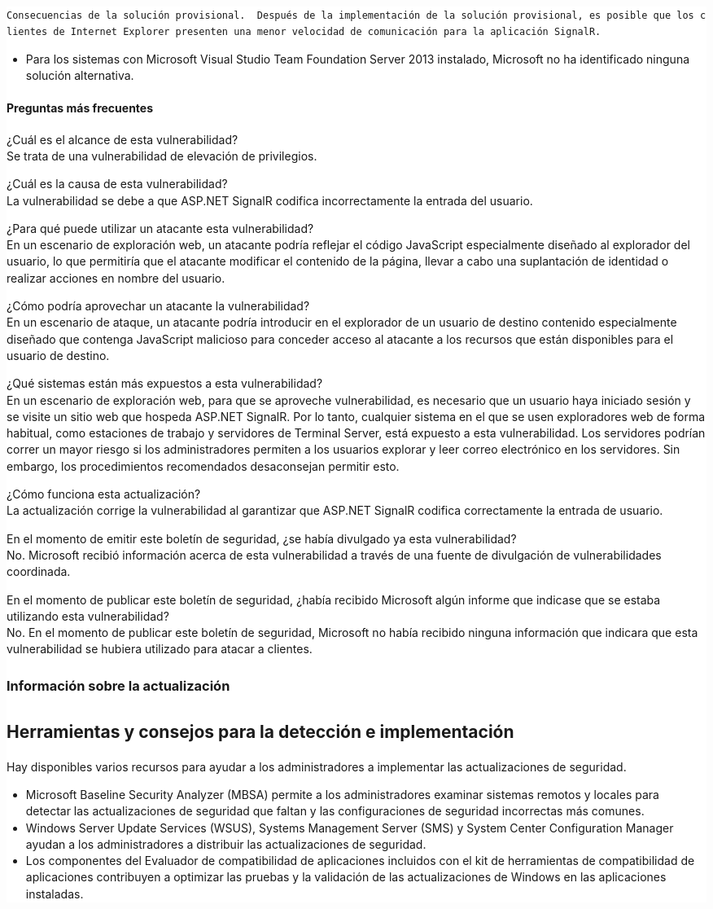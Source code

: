     Consecuencias de la solución provisional.  Después de la implementación de la solución provisional, es posible que los clientes de Internet Explorer presenten una menor velocidad de comunicación para la aplicación SignalR.

-   Para los sistemas con Microsoft Visual Studio Team Foundation Server 2013 instalado, Microsoft no ha identificado ninguna solución alternativa.

#### Preguntas más frecuentes

¿Cuál es el alcance de esta vulnerabilidad?  
Se trata de una vulnerabilidad de elevación de privilegios.

¿Cuál es la causa de esta vulnerabilidad?  
La vulnerabilidad se debe a que ASP.NET SignalR codifica incorrectamente la entrada del usuario.

¿Para qué puede utilizar un atacante esta vulnerabilidad?  
En un escenario de exploración web, un atacante podría reflejar el código JavaScript especialmente diseñado al explorador del usuario, lo que permitiría que el atacante modificar el contenido de la página, llevar a cabo una suplantación de identidad o realizar acciones en nombre del usuario.

¿Cómo podría aprovechar un atacante la vulnerabilidad?  
En un escenario de ataque, un atacante podría introducir en el explorador de un usuario de destino contenido especialmente diseñado que contenga JavaScript malicioso para conceder acceso al atacante a los recursos que están disponibles para el usuario de destino.

¿Qué sistemas están más expuestos a esta vulnerabilidad?  
En un escenario de exploración web, para que se aproveche vulnerabilidad, es necesario que un usuario haya iniciado sesión y se visite un sitio web que hospeda ASP.NET SignalR. Por lo tanto, cualquier sistema en el que se usen exploradores web de forma habitual, como estaciones de trabajo y servidores de Terminal Server, está expuesto a esta vulnerabilidad. Los servidores podrían correr un mayor riesgo si los administradores permiten a los usuarios explorar y leer correo electrónico en los servidores. Sin embargo, los procedimientos recomendados desaconsejan permitir esto.

¿Cómo funciona esta actualización?  
La actualización corrige la vulnerabilidad al garantizar que ASP.NET SignalR codifica correctamente la entrada de usuario.

En el momento de emitir este boletín de seguridad, ¿se había divulgado ya esta vulnerabilidad?  
No. Microsoft recibió información acerca de esta vulnerabilidad a través de una fuente de divulgación de vulnerabilidades coordinada.

En el momento de publicar este boletín de seguridad, ¿había recibido Microsoft algún informe que indicase que se estaba utilizando esta vulnerabilidad?  
No. En el momento de publicar este boletín de seguridad, Microsoft no había recibido ninguna información que indicara que esta vulnerabilidad se hubiera utilizado para atacar a clientes.

### Información sobre la actualización

Herramientas y consejos para la detección e implementación
----------------------------------------------------------

Hay disponibles varios recursos para ayudar a los administradores a implementar las actualizaciones de seguridad. 

-   Microsoft Baseline Security Analyzer (MBSA) permite a los administradores examinar sistemas remotos y locales para detectar las actualizaciones de seguridad que faltan y las configuraciones de seguridad incorrectas más comunes. 
-   Windows Server Update Services (WSUS), Systems Management Server (SMS) y System Center Configuration Manager ayudan a los administradores a distribuir las actualizaciones de seguridad. 
-   Los componentes del Evaluador de compatibilidad de aplicaciones incluidos con el kit de herramientas de compatibilidad de aplicaciones contribuyen a optimizar las pruebas y la validación de las actualizaciones de Windows en las aplicaciones instaladas. 
